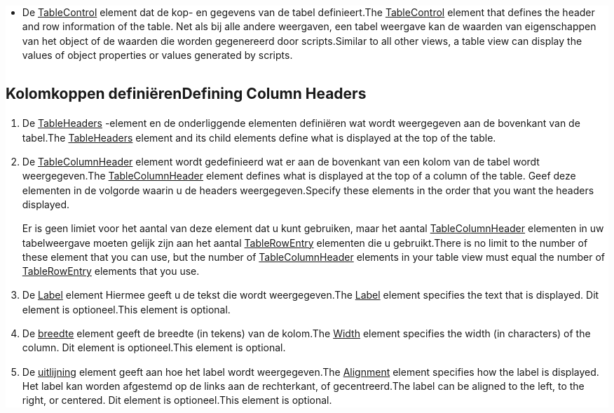 - <span data-ttu-id="953fe-130">De [TableControl](./tablecontrol-element-format.md) element dat de kop- en gegevens van de tabel definieert.</span><span class="sxs-lookup"><span data-stu-id="953fe-130">The [TableControl](./tablecontrol-element-format.md) element that defines the header and row information of the table.</span></span> <span data-ttu-id="953fe-131">Net als bij alle andere weergaven, een tabel weergave kan de waarden van eigenschappen van het object of de waarden die worden gegenereerd door scripts.</span><span class="sxs-lookup"><span data-stu-id="953fe-131">Similar to all other views, a table view can display the values of object properties or values generated by scripts.</span></span>

## <a name="defining-column-headers"></a><span data-ttu-id="953fe-132">Kolomkoppen definiëren</span><span class="sxs-lookup"><span data-stu-id="953fe-132">Defining Column Headers</span></span>

1. <span data-ttu-id="953fe-133">De [TableHeaders](./tableheaders-element-format.md) -element en de onderliggende elementen definiëren wat wordt weergegeven aan de bovenkant van de tabel.</span><span class="sxs-lookup"><span data-stu-id="953fe-133">The [TableHeaders](./tableheaders-element-format.md) element and its child elements define what is displayed at the top of the table.</span></span>

2. <span data-ttu-id="953fe-134">De [TableColumnHeader](./tablecolumnheader-element-format.md) element wordt gedefinieerd wat er aan de bovenkant van een kolom van de tabel wordt weergegeven.</span><span class="sxs-lookup"><span data-stu-id="953fe-134">The [TableColumnHeader](./tablecolumnheader-element-format.md) element defines what is displayed at the top of a column of the table.</span></span> <span data-ttu-id="953fe-135">Geef deze elementen in de volgorde waarin u de headers weergegeven.</span><span class="sxs-lookup"><span data-stu-id="953fe-135">Specify these elements in the order that you want the headers displayed.</span></span>

   <span data-ttu-id="953fe-136">Er is geen limiet voor het aantal van deze element dat u kunt gebruiken, maar het aantal [TableColumnHeader](./tablecolumnheader-element-format.md) elementen in uw tabelweergave moeten gelijk zijn aan het aantal [TableRowEntry](./tablerowentry-element-for-tablerowentroes-for-tablecontrol-format.md) elementen die u gebruikt.</span><span class="sxs-lookup"><span data-stu-id="953fe-136">There is no limit to the number of these element that you can use, but the number of [TableColumnHeader](./tablecolumnheader-element-format.md) elements in your table view must equal the number of [TableRowEntry](./tablerowentry-element-for-tablerowentroes-for-tablecontrol-format.md) elements that you use.</span></span>

3. <span data-ttu-id="953fe-137">De [Label](./label-element-for-tablecolumnheader-for-tablecontrol-format.md) element Hiermee geeft u de tekst die wordt weergegeven.</span><span class="sxs-lookup"><span data-stu-id="953fe-137">The [Label](./label-element-for-tablecolumnheader-for-tablecontrol-format.md) element specifies the text that is displayed.</span></span> <span data-ttu-id="953fe-138">Dit element is optioneel.</span><span class="sxs-lookup"><span data-stu-id="953fe-138">This element is optional.</span></span>

4. <span data-ttu-id="953fe-139">De [breedte](./width-element-for-tablecolumnheader-for-tablecontrol-format.md) element geeft de breedte (in tekens) van de kolom.</span><span class="sxs-lookup"><span data-stu-id="953fe-139">The [Width](./width-element-for-tablecolumnheader-for-tablecontrol-format.md) element specifies the width (in characters) of the column.</span></span> <span data-ttu-id="953fe-140">Dit element is optioneel.</span><span class="sxs-lookup"><span data-stu-id="953fe-140">This element is optional.</span></span>

5. <span data-ttu-id="953fe-141">De [uitlijning](./alignment-element-for-tablecolumnheader-for-tablecontrol-format.md) element geeft aan hoe het label wordt weergegeven.</span><span class="sxs-lookup"><span data-stu-id="953fe-141">The [Alignment](./alignment-element-for-tablecolumnheader-for-tablecontrol-format.md) element specifies how the label is displayed.</span></span> <span data-ttu-id="953fe-142">Het label kan worden afgestemd op de links aan de rechterkant, of gecentreerd.</span><span class="sxs-lookup"><span data-stu-id="953fe-142">The label can be aligned to the left, to the right, or centered.</span></span> <span data-ttu-id="953fe-143">Dit element is optioneel.</span><span class="sxs-lookup"><span data-stu-id="953fe-143">This element is optional.</span></span>
